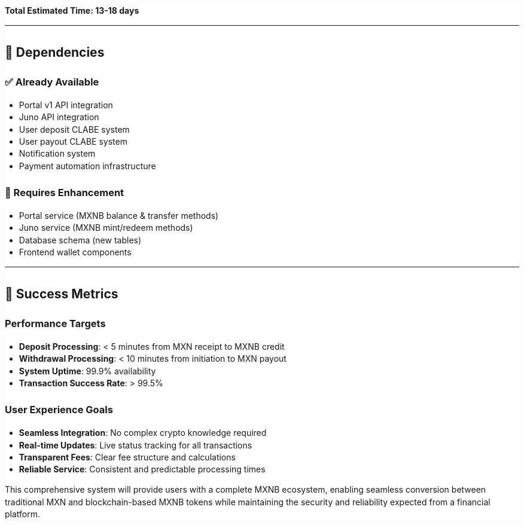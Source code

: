 **Total Estimated Time: 13-18 days**

---

## 🔗 Dependencies

### ✅ Already Available
- Portal v1 API integration
- Juno API integration
- User deposit CLABE system
- User payout CLABE system
- Notification system
- Payment automation infrastructure

### 🔄 Requires Enhancement
- Portal service (MXNB balance & transfer methods)
- Juno service (MXNB mint/redeem methods)
- Database schema (new tables)
- Frontend wallet components

---

## 🎯 Success Metrics

### Performance Targets
- **Deposit Processing**: < 5 minutes from MXN receipt to MXNB credit
- **Withdrawal Processing**: < 10 minutes from initiation to MXN payout
- **System Uptime**: 99.9% availability
- **Transaction Success Rate**: > 99.5%

### User Experience Goals
- **Seamless Integration**: No complex crypto knowledge required
- **Real-time Updates**: Live status tracking for all transactions
- **Transparent Fees**: Clear fee structure and calculations
- **Reliable Service**: Consistent and predictable processing times

This comprehensive system will provide users with a complete MXNB ecosystem, enabling seamless conversion between traditional MXN and blockchain-based MXNB tokens while maintaining the security and reliability expected from a financial platform.
